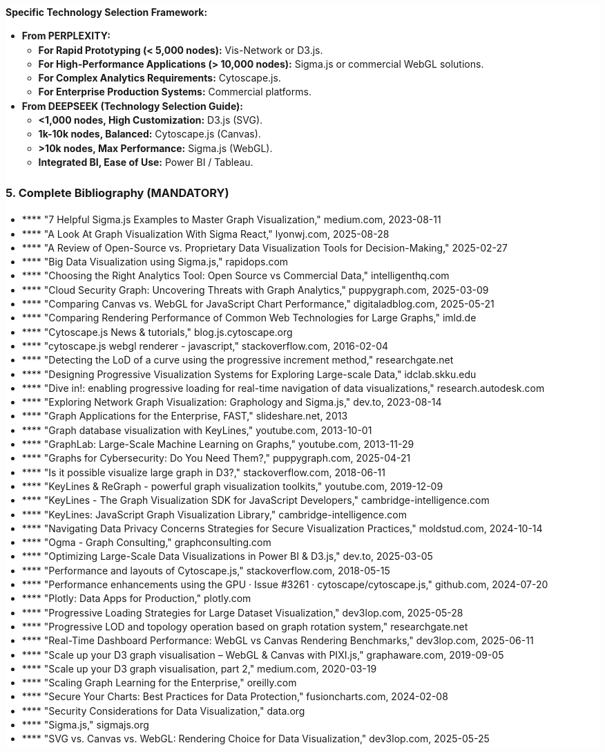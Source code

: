 **Specific Technology Selection Framework:**
*   **From PERPLEXITY:**
    *   **For Rapid Prototyping (< 5,000 nodes):** Vis-Network or D3.js.
    *   **For High-Performance Applications (> 10,000 nodes):** Sigma.js or commercial WebGL solutions.
    *   **For Complex Analytics Requirements:** Cytoscape.js.
    *   **For Enterprise Production Systems:** Commercial platforms.
*   **From DEEPSEEK (Technology Selection Guide):**
    *   **<1,000 nodes, High Customization:** D3.js (SVG).
    *   **1k-10k nodes, Balanced:** Cytoscape.js (Canvas).
    *   **>10k nodes, Max Performance:** Sigma.js (WebGL).
    *   **Integrated BI, Ease of Use:** Power BI / Tableau.

### 5. Complete Bibliography (MANDATORY)

*   **** "7 Helpful Sigma.js Examples to Master Graph Visualization," medium.com, 2023-08-11
*   **** "A Look At Graph Visualization With Sigma React," lyonwj.com, 2025-08-28
*   **** "A Review of Open-Source vs. Proprietary Data Visualization Tools for Decision-Making," 2025-02-27
*   **** "Big Data Visualization using Sigma.js," rapidops.com
*   **** "Choosing the Right Analytics Tool: Open Source vs Commercial Data," intelligenthq.com
*   **** "Cloud Security Graph: Uncovering Threats with Graph Analytics," puppygraph.com, 2025-03-09
*   **** "Comparing Canvas vs. WebGL for JavaScript Chart Performance," digitaladblog.com, 2025-05-21
*   **** "Comparing Rendering Performance of Common Web Technologies for Large Graphs," imld.de
*   **** "Cytoscape.js News & tutorials," blog.js.cytoscape.org
*   **** "cytoscape.js webgl renderer - javascript," stackoverflow.com, 2016-02-04
*   **** "Detecting the LoD of a curve using the progressive increment method," researchgate.net
*   **** "Designing Progressive Visualization Systems for Exploring Large-scale Data," idclab.skku.edu
*   **** "Dive in!: enabling progressive loading for real-time navigation of data visualizations," research.autodesk.com
*   **** "Exploring Network Graph Visualization: Graphology and Sigma.js," dev.to, 2023-08-14
*   **** "Graph Applications for the Enterprise, FAST," slideshare.net, 2013
*   **** "Graph database visualization with KeyLines," youtube.com, 2013-10-01
*   **** "GraphLab: Large-Scale Machine Learning on Graphs," youtube.com, 2013-11-29
*   **** "Graphs for Cybersecurity: Do You Need Them?," puppygraph.com, 2025-04-21
*   **** "Is it possible visualize large graph in D3?," stackoverflow.com, 2018-06-11
*   **** "KeyLines & ReGraph - powerful graph visualization toolkits," youtube.com, 2019-12-09
*   **** "KeyLines - The Graph Visualization SDK for JavaScript Developers," cambridge-intelligence.com
*   **** "KeyLines: JavaScript Graph Visualization Library," cambridge-intelligence.com
*   **** "Navigating Data Privacy Concerns Strategies for Secure Visualization Practices," moldstud.com, 2024-10-14
*   **** "Ogma - Graph Consulting," graphconsulting.com
*   **** "Optimizing Large-Scale Data Visualizations in Power BI & D3.js," dev.to, 2025-03-05
*   **** "Performance and layouts of Cytoscape.js," stackoverflow.com, 2018-05-15
*   **** "Performance enhancements using the GPU · Issue #3261 · cytoscape/cytoscape.js," github.com, 2024-07-20
*   **** "Plotly: Data Apps for Production," plotly.com
*   **** "Progressive Loading Strategies for Large Dataset Visualization," dev3lop.com, 2025-05-28
*   **** "Progressive LOD and topology operation based on graph rotation system," researchgate.net
*   **** "Real-Time Dashboard Performance: WebGL vs Canvas Rendering Benchmarks," dev3lop.com, 2025-06-11
*   **** "Scale up your D3 graph visualisation – WebGL & Canvas with PIXI.js," graphaware.com, 2019-09-05
*   **** "Scale up your D3 graph visualisation, part 2," medium.com, 2020-03-19
*   **** "Scaling Graph Learning for the Enterprise," oreilly.com
*   **** "Secure Your Charts: Best Practices for Data Protection," fusioncharts.com, 2024-02-08
*   **** "Security Considerations for Data Visualization," data.org
*   **** "Sigma.js," sigmajs.org
*   **** "SVG vs. Canvas vs. WebGL: Rendering Choice for Data Visualization," dev3lop.com, 2025-05-25